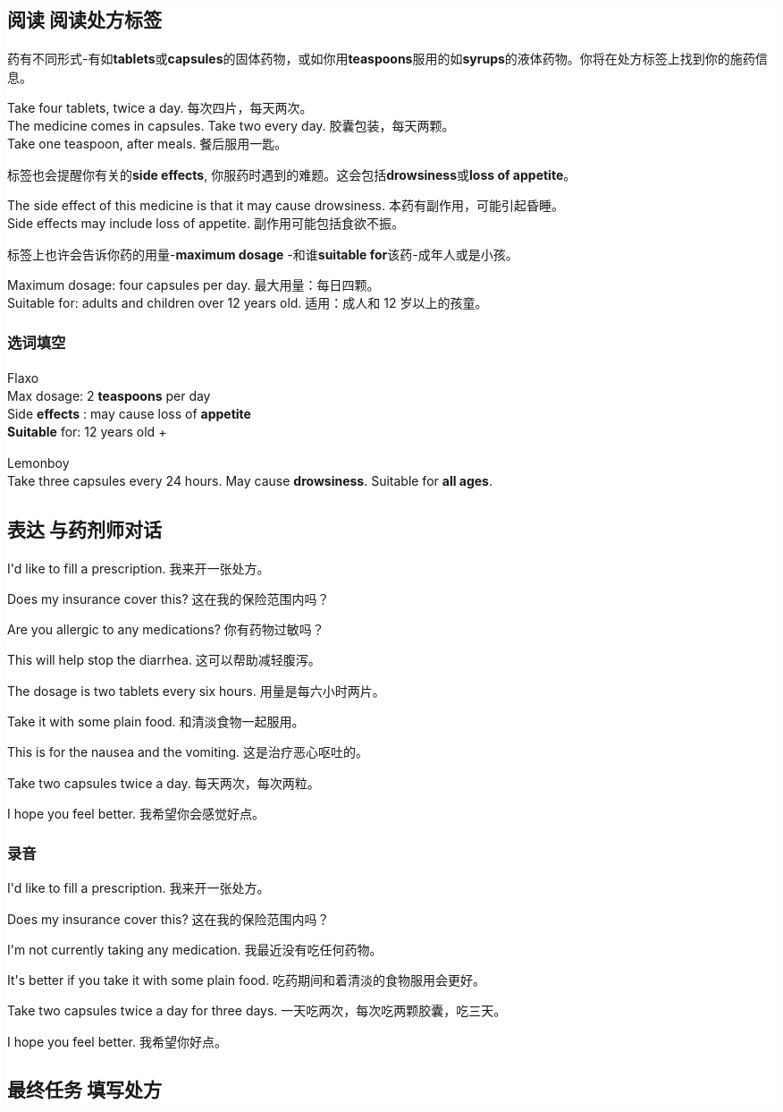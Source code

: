 ## 阅读 阅读处方标签
药有不同形式-有如**tablets**或**capsules**的固体药物，或如你用**teaspoons**服用的如**syrups**的液体药物。你将在处方标签上找到你的施药信息。
 
Take four tablets, twice a day. 每次四片，每天两次。  
The medicine comes in capsules. Take two every day. 胶囊包装，每天两颗。  
Take one teaspoon, after meals. 餐后服用一匙。

标签也会提醒你有关的**side effects**, 你服药时遇到的难题。这会包括**drowsiness**或**loss of appetite**。
 
The side effect of this medicine is that it may cause drowsiness. 本药有副作用，可能引起昏睡。  
Side effects may include loss of appetite. 副作用可能包括食欲不振。

标签上也许会告诉你药的用量-**maximum dosage** -和谁**suitable for**该药-成年人或是小孩。
 
Maximum dosage: four capsules per day. 最大用量：每日四颗。  
Suitable for: adults and children over 12 years old. 适用：成人和 12 岁以上的孩童。
### 选词填空
Flaxo  
Max dosage: 2 **teaspoons** per day  
Side **effects** : may cause loss of **appetite**  
**Suitable** for: 12 years old +

Lemonboy  
Take three capsules every 24 hours. May cause **drowsiness**. Suitable for **all ages**.
## 表达 与药剂师对话
I'd like to fill a prescription. 我来开一张处方。

Does my insurance cover this? 这在我的保险范围内吗？

Are you allergic to any medications? 你有药物过敏吗？

This will help stop the diarrhea. 这可以帮助减轻腹泻。

The dosage is two tablets every six hours. 用量是每六小时两片。

Take it with some plain food. 和清淡食物一起服用。

This is for the nausea and the vomiting. 这是治疗恶心呕吐的。

Take two capsules twice a day. 每天两次，每次两粒。

I hope you feel better. 我希望你会感觉好点。
### 录音
I'd like to fill a prescription. 我来开一张处方。

Does my insurance cover this? 这在我的保险范围内吗？

I'm not currently taking any medication. 我最近没有吃任何药物。

It's better if you take it with some plain food. 吃药期间和着清淡的食物服用会更好。

Take two capsules twice a day for three days. 一天吃两次，每次吃两颗胶囊，吃三天。

I hope you feel better. 我希望你好点。
## 最终任务 填写处方

